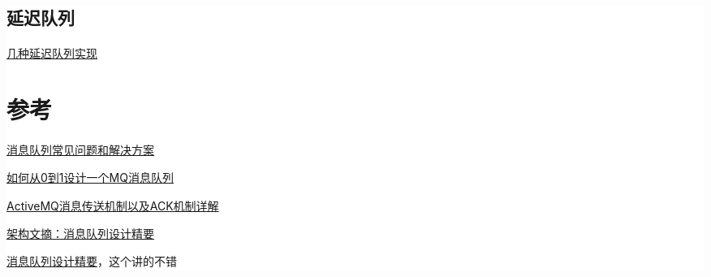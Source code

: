 ## 延迟队列

[几种延迟队列实现](https://zhuanlan.zhihu.com/p/266156267)

# 参考

[消息队列常见问题和解决方案](http://xuyangyang.club/articles/2018/07/23/1532348839398.html)

[如何从0到1设计一个MQ消息队列](http://youzhixueyuan.com/design-the-message-queue.html)

[ActiveMQ消息传送机制以及ACK机制详解](https://shift-alt-ctrl.iteye.com/blog/2020182)

[架构文摘：消息队列设计精要](https://blog.csdn.net/zhaobryant/article/details/80557103)

[消息队列设计精要](https://tech.meituan.com/2016/07/01/mq-design.html)，这个讲的不错

